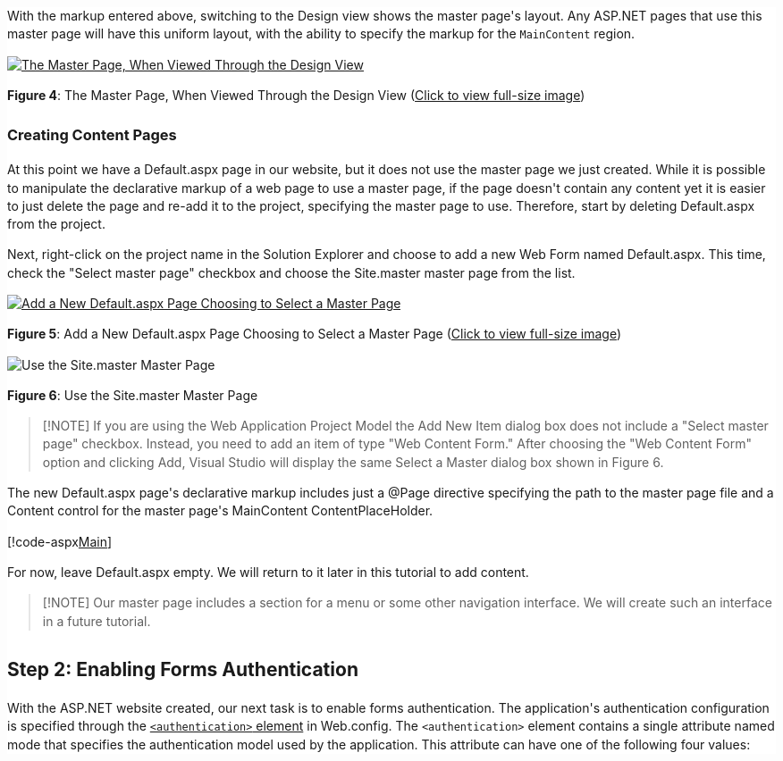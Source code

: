 With the markup entered above, switching to the Design view shows the master page's layout. Any ASP.NET pages that use this master page will have this uniform layout, with the ability to specify the markup for the `MainContent` region.


[![The Master Page, When Viewed Through the Design View](an-overview-of-forms-authentication-cs/_static/image9.png)](an-overview-of-forms-authentication-cs/_static/image8.png)

**Figure 4**: The Master Page, When Viewed Through the Design View ([Click to view full-size image](an-overview-of-forms-authentication-cs/_static/image10.png))


### Creating Content Pages

At this point we have a Default.aspx page in our website, but it does not use the master page we just created. While it is possible to manipulate the declarative markup of a web page to use a master page, if the page doesn't contain any content yet it is easier to just delete the page and re-add it to the project, specifying the master page to use. Therefore, start by deleting Default.aspx from the project.

Next, right-click on the project name in the Solution Explorer and choose to add a new Web Form named Default.aspx. This time, check the "Select master page" checkbox and choose the Site.master master page from the list.


[![Add a New Default.aspx Page Choosing to Select a Master Page](an-overview-of-forms-authentication-cs/_static/image12.png)](an-overview-of-forms-authentication-cs/_static/image11.png)

**Figure 5**: Add a New Default.aspx Page Choosing to Select a Master Page ([Click to view full-size image](an-overview-of-forms-authentication-cs/_static/image13.png))


![Use the Site.master Master Page](an-overview-of-forms-authentication-cs/_static/image14.png)

**Figure 6**: Use the Site.master Master Page


> [!NOTE] If you are using the Web Application Project Model the Add New Item dialog box does not include a "Select master page" checkbox. Instead, you need to add an item of type "Web Content Form." After choosing the "Web Content Form" option and clicking Add, Visual Studio will display the same Select a Master dialog box shown in Figure 6.


The new Default.aspx page's declarative markup includes just a @Page directive specifying the path to the master page file and a Content control for the master page's MainContent ContentPlaceHolder.

[!code-aspx[Main](an-overview-of-forms-authentication-cs/samples/sample2.aspx)]

For now, leave Default.aspx empty. We will return to it later in this tutorial to add content.

> [!NOTE] Our master page includes a section for a menu or some other navigation interface. We will create such an interface in a future tutorial.

## Step 2: Enabling Forms Authentication

With the ASP.NET website created, our next task is to enable forms authentication. The application's authentication configuration is specified through the [`<authentication>` element](https://msdn.microsoft.com/en-us/library/532aee0e.aspx) in Web.config. The `<authentication>` element contains a single attribute named mode that specifies the authentication model used by the application. This attribute can have one of the following four values:
